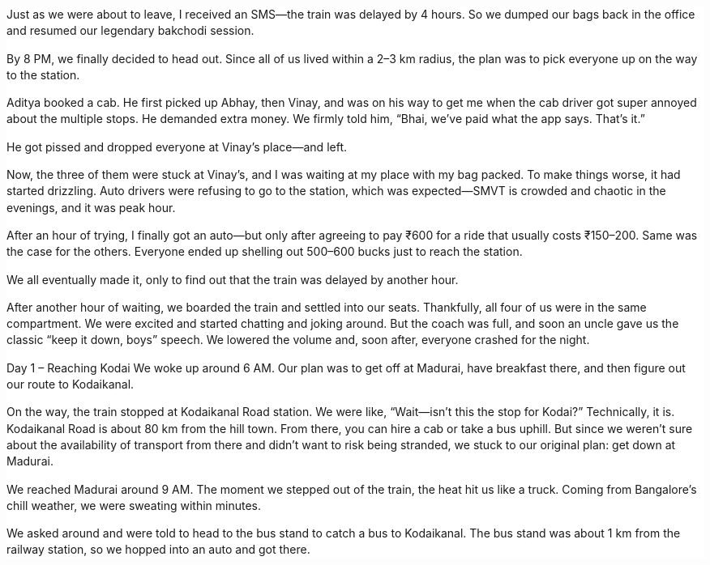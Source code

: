 Just as we were about to leave, I received an SMS—the train was delayed by 4 hours. So we dumped our bags back in the office and resumed our legendary bakchodi session.

By 8 PM, we finally decided to head out. Since all of us lived within a 2–3 km radius, the plan was to pick everyone up on the way to the station.

Aditya booked a cab. He first picked up Abhay, then Vinay, and was on his way to get me when the cab driver got super annoyed about the multiple stops. He demanded extra money. We firmly told him, “Bhai, we’ve paid what the app says. That’s it.”

He got pissed and dropped everyone at Vinay’s place—and left.

Now, the three of them were stuck at Vinay’s, and I was waiting at my place with my bag packed. To make things worse, it had started drizzling. Auto drivers were refusing to go to the station, which was expected—SMVT is crowded and chaotic in the evenings, and it was peak hour.

After an hour of trying, I finally got an auto—but only after agreeing to pay ₹600 for a ride that usually costs ₹150–200. Same was the case for the others. Everyone ended up shelling out 500–600 bucks just to reach the station.

We all eventually made it, only to find out that the train was delayed by another hour.

After another hour of waiting, we boarded the train and settled into our seats. Thankfully, all four of us were in the same compartment. We were excited and started chatting and joking around. But the coach was full, and soon an uncle gave us the classic “keep it down, boys” speech. We lowered the volume and, soon after, everyone crashed for the night.

Day 1 – Reaching Kodai
We woke up around 6 AM. Our plan was to get off at Madurai, have breakfast there, and then figure out our route to Kodaikanal.

On the way, the train stopped at Kodaikanal Road station. We were like, “Wait—isn’t this the stop for Kodai?” Technically, it is. Kodaikanal Road is about 80 km from the hill town. From there, you can hire a cab or take a bus uphill. But since we weren’t sure about the availability of transport from there and didn’t want to risk being stranded, we stuck to our original plan: get down at Madurai.

We reached Madurai around 9 AM. The moment we stepped out of the train, the heat hit us like a truck. Coming from Bangalore’s chill weather, we were sweating within minutes.

We asked around and were told to head to the bus stand to catch a bus to Kodaikanal. The bus stand was about 1 km from the railway station, so we hopped into an auto and got there.


<div class="gallery-box">
  <div class="gallery">